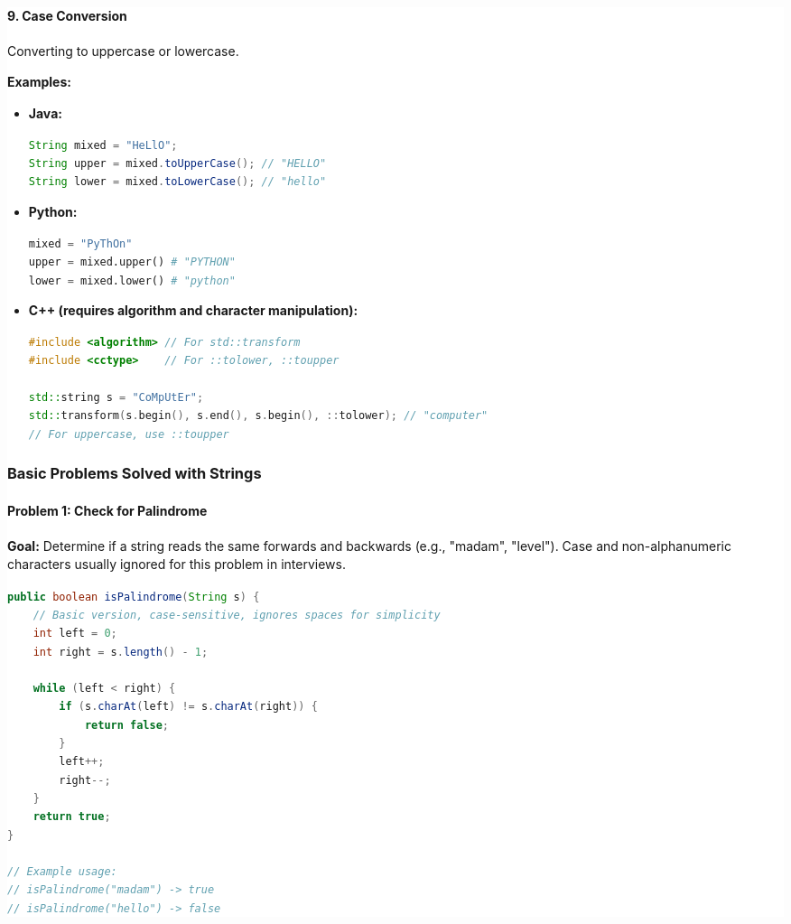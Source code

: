 #### 9. Case Conversion

Converting to uppercase or lowercase.

**Examples:**

* **Java:**
    ```java
    String mixed = "HeLlO";
    String upper = mixed.toUpperCase(); // "HELLO"
    String lower = mixed.toLowerCase(); // "hello"
    ```
* **Python:**
    ```python
    mixed = "PyThOn"
    upper = mixed.upper() # "PYTHON"
    lower = mixed.lower() # "python"
    ```
* **C++ (requires algorithm and character manipulation):**
    ```cpp
    #include <algorithm> // For std::transform
    #include <cctype>    // For ::tolower, ::toupper

    std::string s = "CoMpUtEr";
    std::transform(s.begin(), s.end(), s.begin(), ::tolower); // "computer"
    // For uppercase, use ::toupper
    ```

### Basic Problems Solved with Strings

#### Problem 1: Check for Palindrome

**Goal:** Determine if a string reads the same forwards and backwards (e.g., "madam", "level"). Case and non-alphanumeric characters usually ignored for this problem in interviews.

```java
public boolean isPalindrome(String s) {
    // Basic version, case-sensitive, ignores spaces for simplicity
    int left = 0;
    int right = s.length() - 1;

    while (left < right) {
        if (s.charAt(left) != s.charAt(right)) {
            return false;
        }
        left++;
        right--;
    }
    return true;
}

// Example usage:
// isPalindrome("madam") -> true
// isPalindrome("hello") -> false
```
